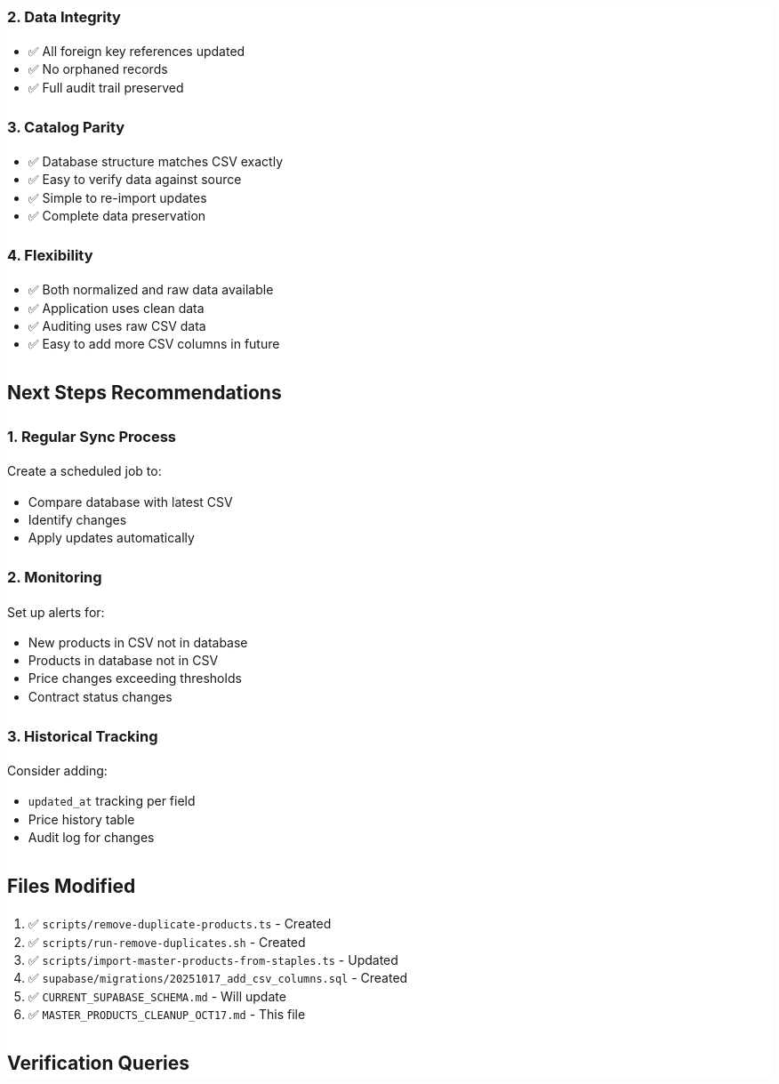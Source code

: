 ### 2. Data Integrity
- ✅ All foreign key references updated
- ✅ No orphaned records
- ✅ Full audit trail preserved

### 3. Catalog Parity
- ✅ Database structure matches CSV exactly
- ✅ Easy to verify data against source
- ✅ Simple to re-import updates
- ✅ Complete data preservation

### 4. Flexibility
- ✅ Both normalized and raw data available
- ✅ Application uses clean data
- ✅ Auditing uses raw CSV data
- ✅ Easy to add more CSV columns in future

## Next Steps Recommendations

### 1. Regular Sync Process
Create a scheduled job to:
- Compare database with latest CSV
- Identify changes
- Apply updates automatically

### 2. Monitoring
Set up alerts for:
- New products in CSV not in database
- Products in database not in CSV
- Price changes exceeding thresholds
- Contract status changes

### 3. Historical Tracking
Consider adding:
- `updated_at` tracking per field
- Price history table
- Audit log for changes

## Files Modified

1. ✅ `scripts/remove-duplicate-products.ts` - Created
2. ✅ `scripts/run-remove-duplicates.sh` - Created
3. ✅ `scripts/import-master-products-from-staples.ts` - Updated
4. ✅ `supabase/migrations/20251017_add_csv_columns.sql` - Created
5. ✅ `CURRENT_SUPABASE_SCHEMA.md` - Will update
6. ✅ `MASTER_PRODUCTS_CLEANUP_OCT17.md` - This file

## Verification Queries

